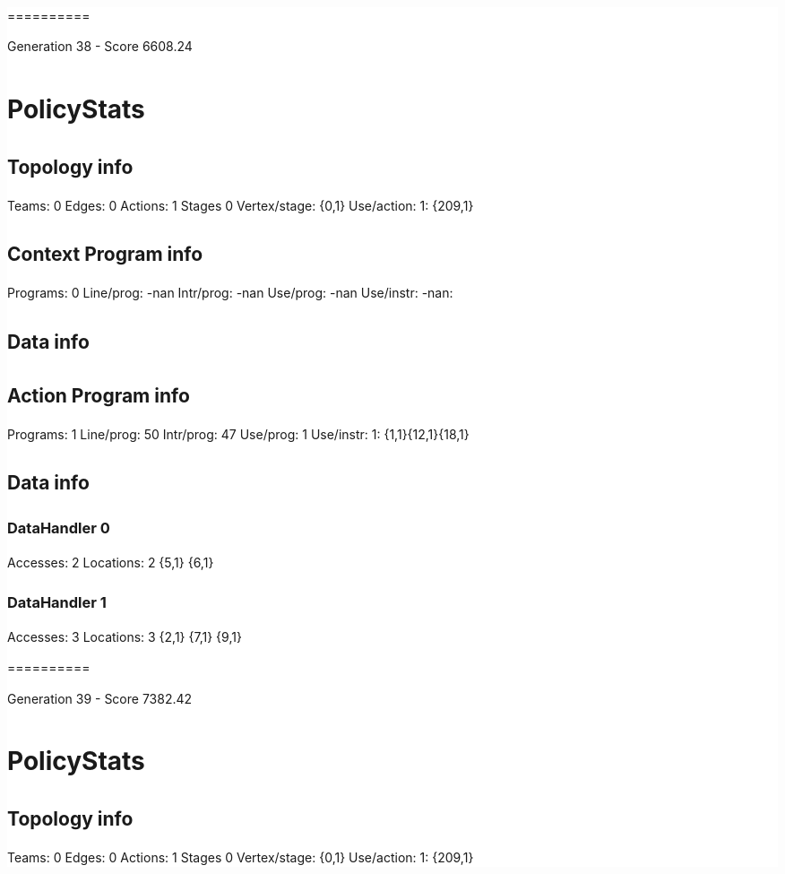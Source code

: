 
==========

Generation 38 - Score 6608.24

# PolicyStats
## Topology info
Teams:		0
Edges:		0
Actions:	1
Stages		0
Vertex/stage:	{0,1} 
Use/action:	1: {209,1} 

## Context Program info
Programs:	0
Line/prog:	-nan
Intr/prog:	-nan
Use/prog:	-nan
Use/instr:	-nan: 

## Data info


## Action Program info
Programs:	1
Line/prog:	50
Intr/prog:	47
Use/prog:	1
Use/instr:	1: {1,1}{12,1}{18,1}

## Data info

### DataHandler 0
Accesses:	2
Locations:	2
{5,1} {6,1} 

### DataHandler 1
Accesses:	3
Locations:	3
{2,1} {7,1} {9,1} 


==========

Generation 39 - Score 7382.42

# PolicyStats
## Topology info
Teams:		0
Edges:		0
Actions:	1
Stages		0
Vertex/stage:	{0,1} 
Use/action:	1: {209,1} 
